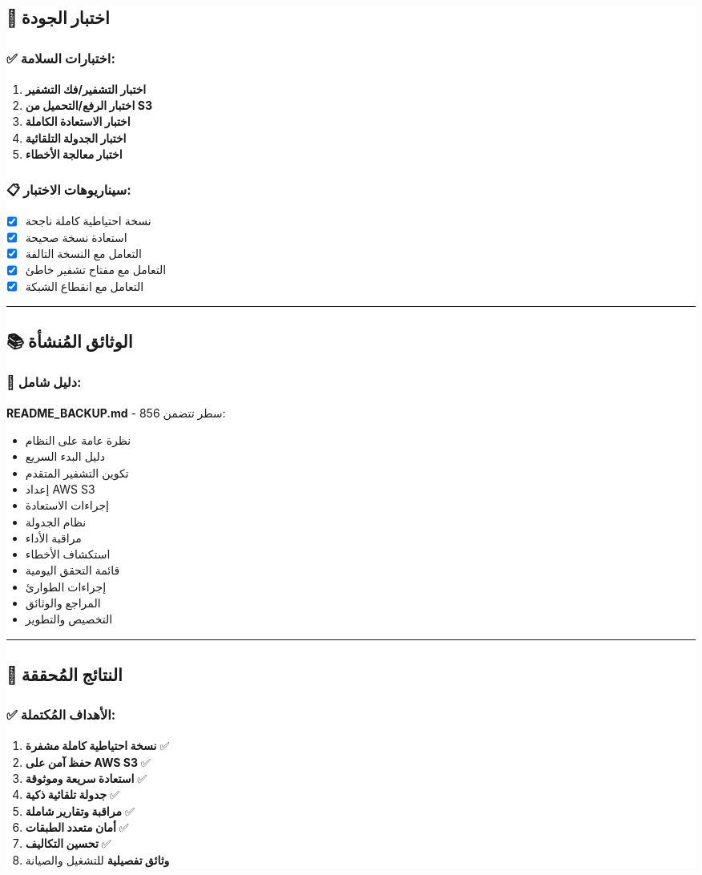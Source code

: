
## 🧪 اختبار الجودة

### ✅ اختبارات السلامة:

1. **اختبار التشفير/فك التشفير**
2. **اختبار الرفع/التحميل من S3**
3. **اختبار الاستعادة الكاملة**
4. **اختبار الجدولة التلقائية**
5. **اختبار معالجة الأخطاء**

### 📋 سيناريوهات الاختبار:

- [x] نسخة احتياطية كاملة ناجحة
- [x] استعادة نسخة صحيحة
- [x] التعامل مع النسخة التالفة
- [x] التعامل مع مفتاح تشفير خاطئ
- [x] التعامل مع انقطاع الشبكة

---

## 📚 الوثائق المُنشأة

### 📖 دليل شامل:

**README_BACKUP.md** - 856 سطر تتضمن:
- نظرة عامة على النظام
- دليل البدء السريع
- تكوين التشفير المتقدم
- إعداد AWS S3
- إجراءات الاستعادة
- نظام الجدولة
- مراقبة الأداء
- استكشاف الأخطاء
- قائمة التحقق اليومية
- إجراءات الطوارئ
- المراجع والوثائق
- التخصيص والتطوير

---

## 🎯 النتائج المُحققة

### ✅ الأهداف المُكتملة:

1. **نسخة احتياطية كاملة مشفرة** ✅
2. **حفظ آمن على AWS S3** ✅
3. **استعادة سريعة وموثوقة** ✅
4. **جدولة تلقائية ذكية** ✅
5. **مراقبة وتقارير شاملة** ✅
6. **أمان متعدد الطبقات** ✅
7. **تحسين التكاليف** ✅
8. **وثائق تفصيلية** للتشغيل والصيانة
